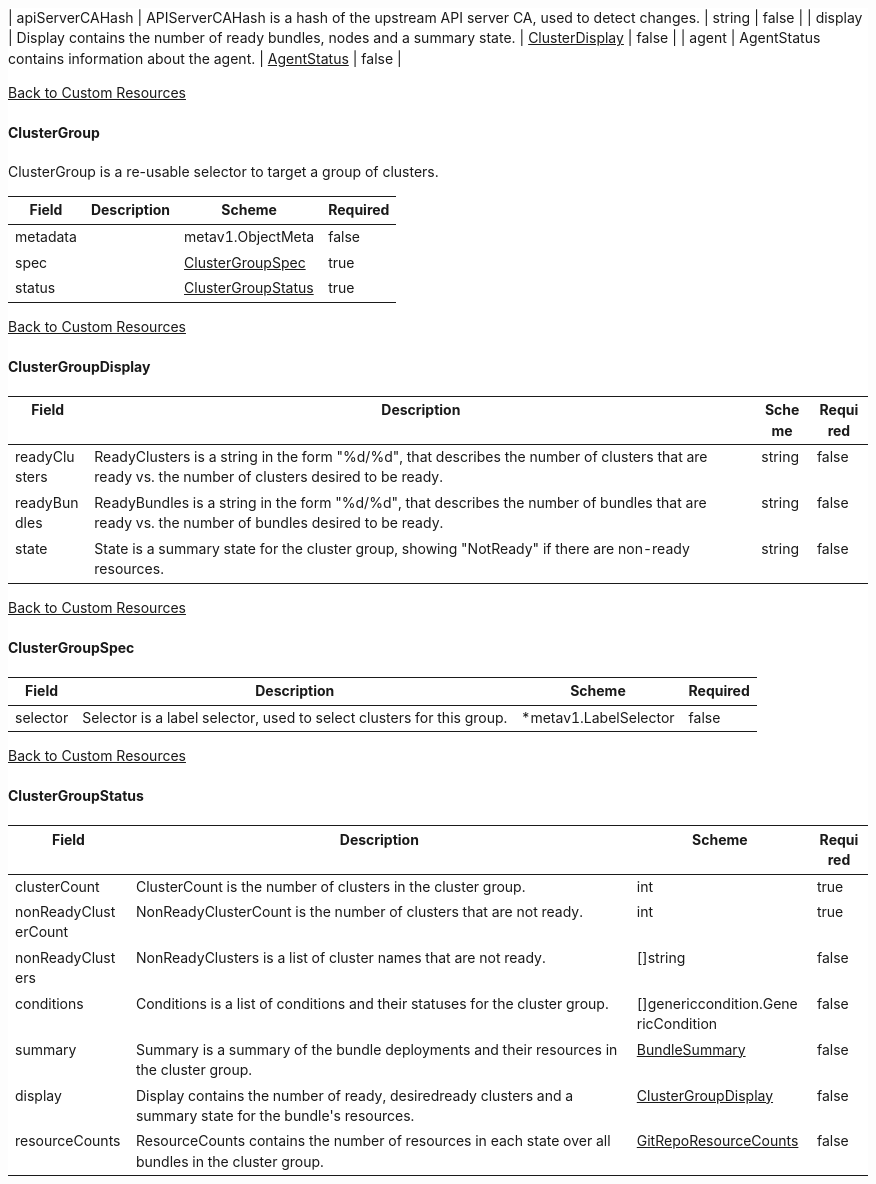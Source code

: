 | apiServerCAHash | APIServerCAHash is a hash of the upstream API server CA, used to detect changes. | string | false |
| display | Display contains the number of ready bundles, nodes and a summary state. | [ClusterDisplay](#clusterdisplay) | false |
| agent | AgentStatus contains information about the agent. | [AgentStatus](#agentstatus) | false |

[Back to Custom Resources](#custom-resources)

#### ClusterGroup

ClusterGroup is a re-usable selector to target a group of clusters.

| Field | Description | Scheme | Required |
| ----- | ----------- | ------ | -------- |
| metadata |  | metav1.ObjectMeta | false |
| spec |  | [ClusterGroupSpec](#clustergroupspec) | true |
| status |  | [ClusterGroupStatus](#clustergroupstatus) | true |

[Back to Custom Resources](#custom-resources)

#### ClusterGroupDisplay



| Field | Description | Scheme | Required |
| ----- | ----------- | ------ | -------- |
| readyClusters | ReadyClusters is a string in the form \"%d/%d\", that describes the number of clusters that are ready vs. the number of clusters desired to be ready. | string | false |
| readyBundles | ReadyBundles is a string in the form \"%d/%d\", that describes the number of bundles that are ready vs. the number of bundles desired to be ready. | string | false |
| state | State is a summary state for the cluster group, showing \"NotReady\" if there are non-ready resources. | string | false |

[Back to Custom Resources](#custom-resources)

#### ClusterGroupSpec



| Field | Description | Scheme | Required |
| ----- | ----------- | ------ | -------- |
| selector | Selector is a label selector, used to select clusters for this group. | *metav1.LabelSelector | false |

[Back to Custom Resources](#custom-resources)

#### ClusterGroupStatus



| Field | Description | Scheme | Required |
| ----- | ----------- | ------ | -------- |
| clusterCount | ClusterCount is the number of clusters in the cluster group. | int | true |
| nonReadyClusterCount | NonReadyClusterCount is the number of clusters that are not ready. | int | true |
| nonReadyClusters | NonReadyClusters is a list of cluster names that are not ready. | []string | false |
| conditions | Conditions is a list of conditions and their statuses for the cluster group. | []genericcondition.GenericCondition | false |
| summary | Summary is a summary of the bundle deployments and their resources in the cluster group. | [BundleSummary](#bundlesummary) | false |
| display | Display contains the number of ready, desiredready clusters and a summary state for the bundle's resources. | [ClusterGroupDisplay](#clustergroupdisplay) | false |
| resourceCounts | ResourceCounts contains the number of resources in each state over all bundles in the cluster group. | [GitRepoResourceCounts](#gitreporesourcecounts) | false |
